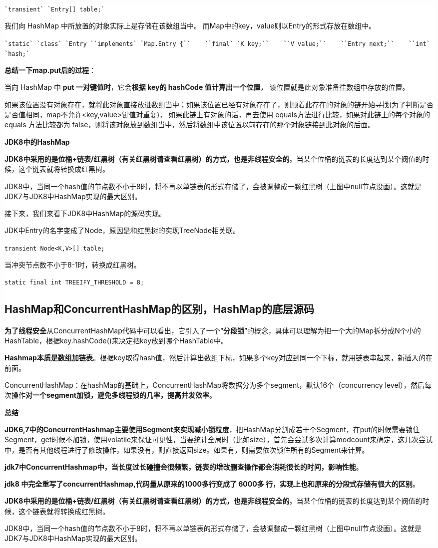 ```
`transient` `Entry[] table;`
```

我们向 HashMap 中所放置的对象实际上是存储在该数组当中。 而Map中的key，value则以Entry的形式存放在数组中。

```
`static` `class` `Entry ``implements` `Map.Entry {``    ``final` `K key;``    ``V value;``    ``Entry next;``    ``int` `hash;`
```

**总结一下map.put后的过程**：

当向 HashMap 中 **put 一对键值时**，它会**根据 key的 hashCode 值计算出一个位置**， 该位置就是此对象准备往数组中存放的位置。

如果该位置没有对象存在，就将此对象直接放进数组当中；如果该位置已经有对象存在了，则顺着此存在的对象的链开始寻找(为了判断是否是否值相同，map不允许<key,value>键值对重复)， 如果此链上有对象的话，再去使用 equals方法进行比较，如果对此链上的每个对象的 equals 方法比较都为 false，则将该对象放到数组当中，然后将数组中该位置以前存在的那个对象链接到此对象的后面。

**JDK8中的HashMap**

**JDK8中采用的是位桶+链表/红黑树（有关红黑树请查看红黑树）的方式，也是非线程安全的**。当某个位桶的链表的长度达到某个阀值的时候，这个链表就将转换成红黑树。

JDK8中，当同一个hash值的节点数不小于8时，将不再以单链表的形式存储了，会被调整成一颗红黑树（上图中null节点没画）。这就是JDK7与JDK8中HashMap实现的最大区别。

接下来，我们来看下JDK8中HashMap的源码实现。

JDK中Entry的名字变成了Node，原因是和红黑树的实现TreeNode相关联。

```
transient Node<K,V>[] table;
```

当冲突节点数不小于8-1时，转换成红黑树。

```
static final int TREEIFY_THRESHOLD = 8;
```

## HashMap和ConcurrentHashMap的区别，HashMap的底层源码

**为了线程安全**从ConcurrentHashMap代码中可以看出，它引入了一个“**分段锁**”的概念，具体可以理解为把一个大的Map拆分成N个小的HashTable，根据key.hashCode()来决定把key放到哪个HashTable中。

**Hashmap本质是数组加链表**。根据key取得hash值，然后计算出数组下标，如果多个key对应到同一个下标，就用链表串起来，新插入的在前面。

ConcurrentHashMap：在hashMap的基础上，ConcurrentHashMap将数据分为多个segment，默认16个（concurrency level），然后每次操作**对一个segment加锁，避免多线程锁的几率，提高并发效率**。

**总结**

**JDK6,7中的ConcurrentHashmap主要使用Segment来实现减小锁粒度**，把HashMap分割成若干个Segment，在put的时候需要锁住Segment，get时候不加锁，使用volatile来保证可见性，当要统计全局时（比如size），首先会尝试多次计算modcount来确定，这几次尝试中，是否有其他线程进行了修改操作，如果没有，则直接返回size。如果有，则需要依次锁住所有的Segment来计算。

**jdk7中ConcurrentHashmap中，当长度过长碰撞会很频繁，链表的增改删查操作都会消耗很长的时间，影响性能**。

**jdk8 中完全重写了concurrentHashmap,代码量从原来的1000多行变成了 6000多 行，实现上也和原来的分段式存储有很大的区别**。

**JDK8中采用的是位桶+链表/红黑树（有关红黑树请查看红黑树）的方式，也是非线程安全的**。当某个位桶的链表的长度达到某个阀值的时候，这个链表就将转换成红黑树。

JDK8中，当同一个hash值的节点数不小于8时，将不再以单链表的形式存储了，会被调整成一颗红黑树（上图中null节点没画）。这就是JDK7与JDK8中HashMap实现的最大区别。
